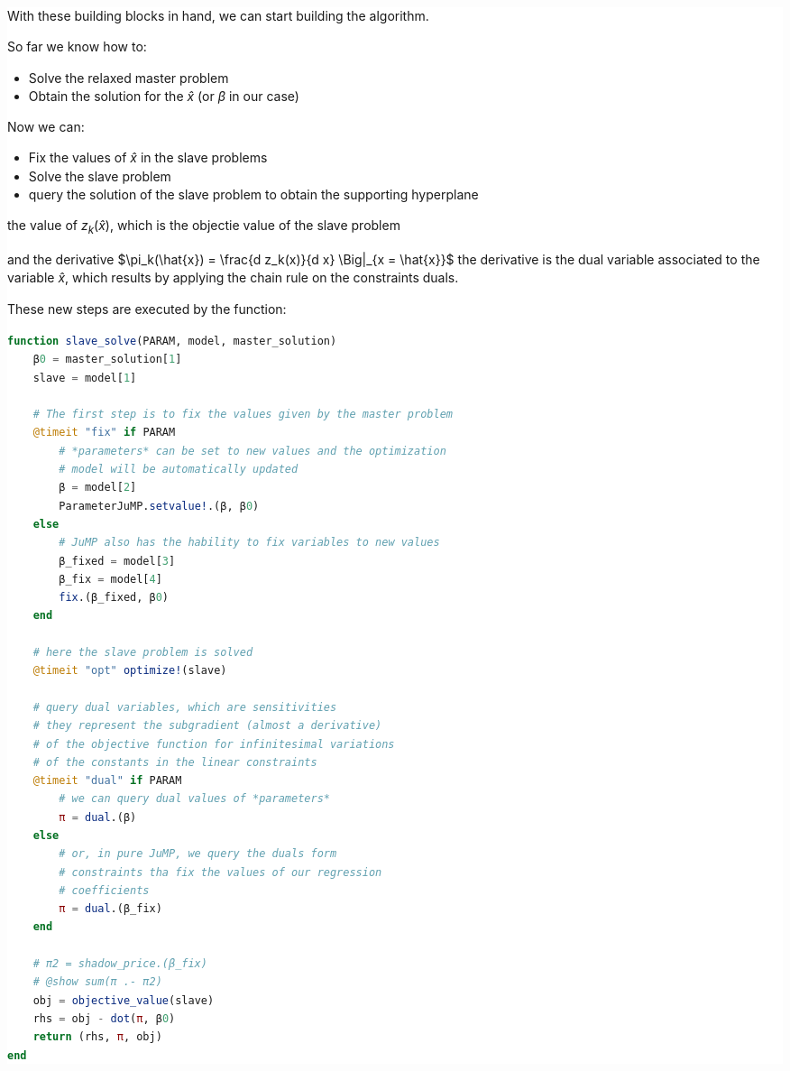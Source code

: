 With these building blocks in hand, we can start building the algorithm.

So far we know how to:
- Solve the relaxed master problem
- Obtain the solution for the $\hat{x}$ (or $\beta$ in our case)


Now we can:
- Fix the values of $\hat{x}$ in the slave problems
- Solve the slave problem
- query the solution of the slave problem to obtain the supporting hyperplane

the value of $z_k(\hat{x})$, which is the objectie value of the slave problem

and the derivative $\pi_k(\hat{x}) = \frac{d z_k(x)}{d x} \Big|_{x = \hat{x}}$
the derivative is the dual variable associated to the variable $\hat{x}$,
which results by applying the chain rule on the constraints duals.

These new steps are executed by the function:

````julia
function slave_solve(PARAM, model, master_solution)
    β0 = master_solution[1]
    slave = model[1]

    # The first step is to fix the values given by the master problem
    @timeit "fix" if PARAM
        # *parameters* can be set to new values and the optimization
        # model will be automatically updated
        β = model[2]
        ParameterJuMP.setvalue!.(β, β0)
    else
        # JuMP also has the hability to fix variables to new values
        β_fixed = model[3]
        β_fix = model[4]
        fix.(β_fixed, β0)
    end

    # here the slave problem is solved
    @timeit "opt" optimize!(slave)

    # query dual variables, which are sensitivities
    # they represent the subgradient (almost a derivative)
    # of the objective function for infinitesimal variations
    # of the constants in the linear constraints
    @timeit "dual" if PARAM
        # we can query dual values of *parameters*
        π = dual.(β)
    else
        # or, in pure JuMP, we query the duals form
        # constraints tha fix the values of our regression
        # coefficients
        π = dual.(β_fix)
    end

    # π2 = shadow_price.(β_fix)
    # @show sum(π .- π2)
    obj = objective_value(slave)
    rhs = obj - dot(π, β0)
    return (rhs, π, obj)
end
````
